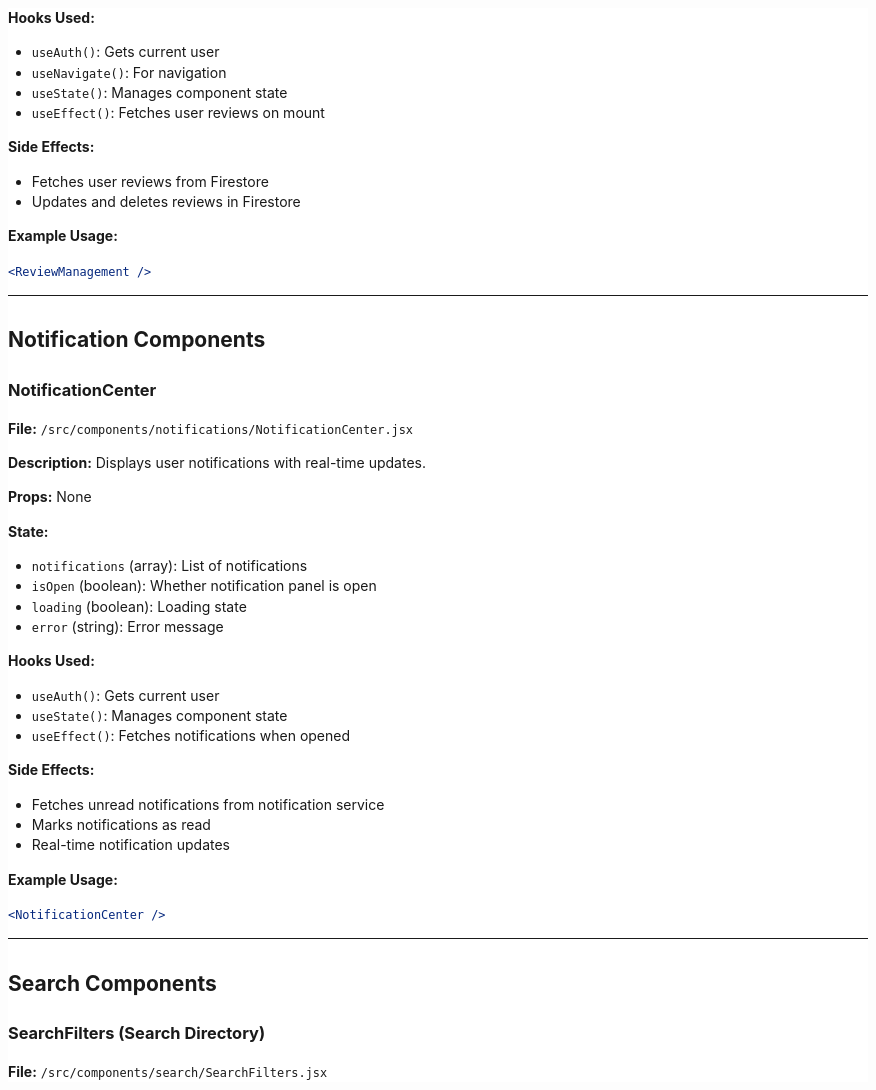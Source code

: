 **Hooks Used:**
- `useAuth()`: Gets current user
- `useNavigate()`: For navigation
- `useState()`: Manages component state
- `useEffect()`: Fetches user reviews on mount

**Side Effects:**
- Fetches user reviews from Firestore
- Updates and deletes reviews in Firestore

**Example Usage:**
```jsx
<ReviewManagement />
```

---

## Notification Components

### NotificationCenter

**File:** `/src/components/notifications/NotificationCenter.jsx`

**Description:** Displays user notifications with real-time updates.

**Props:** None

**State:**
- `notifications` (array): List of notifications
- `isOpen` (boolean): Whether notification panel is open
- `loading` (boolean): Loading state
- `error` (string): Error message

**Hooks Used:**
- `useAuth()`: Gets current user
- `useState()`: Manages component state
- `useEffect()`: Fetches notifications when opened

**Side Effects:**
- Fetches unread notifications from notification service
- Marks notifications as read
- Real-time notification updates

**Example Usage:**
```jsx
<NotificationCenter />
```

---

## Search Components

### SearchFilters (Search Directory)

**File:** `/src/components/search/SearchFilters.jsx`
